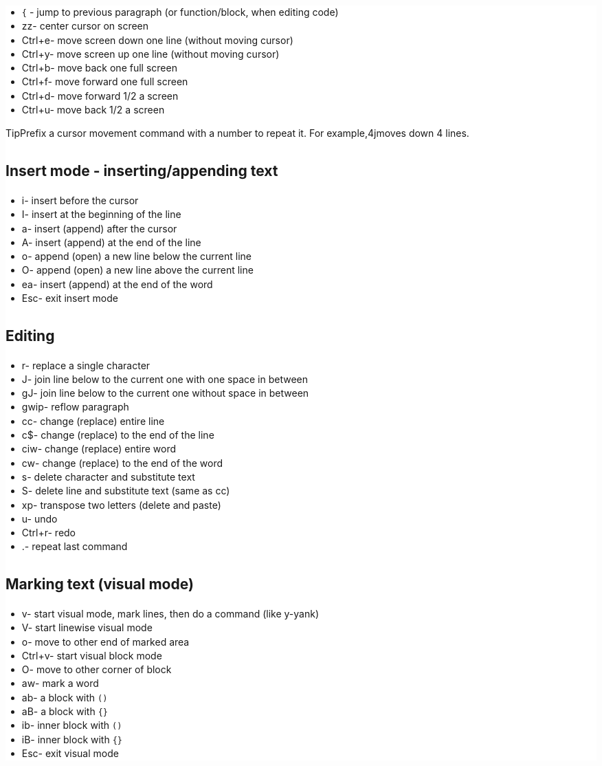 - `{` - jump to previous paragraph (or function/block, when editing code)
- zz- center cursor on screen
- Ctrl+e- move screen down one line (without moving cursor)
- Ctrl+y- move screen up one line (without moving cursor)
- Ctrl+b- move back one full screen
- Ctrl+f- move forward one full screen
- Ctrl+d- move forward 1/2 a screen
- Ctrl+u- move back 1/2 a screen

TipPrefix a cursor movement command with a number to repeat it. For example,4jmoves down 4 lines.

## Insert mode - inserting/appending text

- i- insert before the cursor
- I- insert at the beginning of the line
- a- insert (append) after the cursor
- A- insert (append) at the end of the line
- o- append (open) a new line below the current line
- O- append (open) a new line above the current line
- ea- insert (append) at the end of the word
- Esc- exit insert mode

## Editing

- r- replace a single character
- J- join line below to the current one with one space in between
- gJ- join line below to the current one without space in between
- gwip- reflow paragraph
- cc- change (replace) entire line
- c$- change (replace) to the end of the line
- ciw- change (replace) entire word
- cw- change (replace) to the end of the word
- s- delete character and substitute text
- S- delete line and substitute text (same as cc)
- xp- transpose two letters (delete and paste)
- u- undo
- Ctrl+r- redo
- .- repeat last command

## Marking text (visual mode)

- v- start visual mode, mark lines, then do a command (like y-yank)
- V- start linewise visual mode
- o- move to other end of marked area
- Ctrl+v- start visual block mode
- O- move to other corner of block
- aw- mark a word
- ab- a block with `()`
- aB- a block with `{}`
- ib- inner block with `()`
- iB- inner block with `{}`
- Esc- exit visual mode
